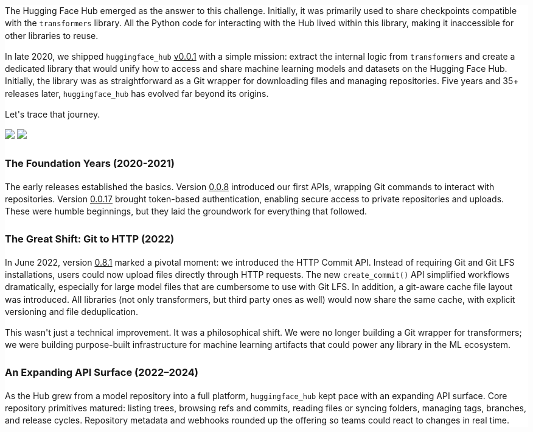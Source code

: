 The Hugging Face Hub emerged as the answer to this challenge. Initially, it was primarily used to share checkpoints compatible with the `transformers` library. All the Python code for interacting with the Hub lived within this library, making it inaccessible for other libraries to reuse.

In late 2020, we shipped `huggingface_hub` [v0.0.1](https://github.com/huggingface/huggingface_hub/releases/tag/v0.0.1) with a simple mission: extract the internal logic from `transformers` and create a dedicated library that would unify how to access and share machine learning models and datasets on the Hugging Face Hub. Initially, the library was as straightforward as a Git wrapper for downloading files and managing repositories. Five years and 35+ releases later, `huggingface_hub` has evolved far beyond its origins.

Let's trace that journey.


<div class="flex justify-center">
    <img 
        class="block dark:hidden" 
        src="https://huggingface.co/datasets/huggingface/documentation-images/resolve/main/blog/huggingface-hub-v1/timeline-white.gif"
    />
    <img 
        class="hidden dark:block" 
        src="https://huggingface.co/datasets/huggingface/documentation-images/resolve/main/blog/huggingface-hub-v1/timeline-black.gif"
    />
</div>

### The Foundation Years (2020-2021)

The early releases established the basics. Version [0.0.8](https://github.com/huggingface/huggingface_hub/releases/tag/v0.0.8) introduced our first APIs, wrapping Git commands to interact with repositories. Version [0.0.17](https://github.com/huggingface/huggingface_hub/releases/tag/v0.0.17) brought token-based authentication, enabling secure access to private repositories and uploads. These were humble beginnings, but they laid the groundwork for everything that followed.

### The Great Shift: Git to HTTP (2022)

In June 2022, version [0.8.1](https://github.com/huggingface/huggingface_hub/releases/tag/v0.8.1) marked a pivotal moment: we introduced the HTTP Commit API. Instead of requiring Git and Git LFS installations, users could now upload files directly through HTTP requests. The new `create_commit()` API simplified workflows dramatically, especially for large model files that are cumbersome to use with Git LFS. In addition, a git-aware cache file layout was introduced. All libraries (not only transformers, but third party ones as well) would now share the same cache, with explicit versioning and file deduplication.

This wasn't just a technical improvement. It was a philosophical shift. We were no longer building a Git wrapper for transformers; we were building purpose-built infrastructure for machine learning artifacts that could power any library in the ML ecosystem.

### An Expanding API Surface (2022–2024)

As the Hub grew from a model repository into a full platform, `huggingface_hub` kept pace with an expanding API surface. Core repository primitives matured: listing trees, browsing refs and commits, reading files or syncing folders, managing tags, branches, and release cycles. Repository metadata and webhooks rounded up the offering so teams could react to changes in real time.
